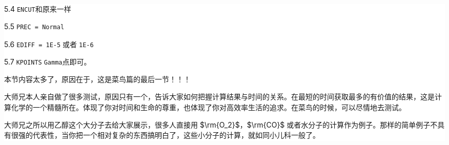 5.4 `ENCUT`和原来一样

5.5 `PREC = Normal`

5.6 `EDIFF = 1E-5` 或者 `1E-6`

5.7 `KPOINTS`  `Gamma`点即可。

本节内容太多了，原因在于，这是菜鸟篇的最后一节！！！

大师兄本人亲自做了很多测试，原因只有一个，告诉大家如何把握计算结果与时间的关系。在最短的时间获取最多的有价值的结果，这是计算化学的一个精髓所在。体现了你对时间和生命的尊重，也体现了你对高效率生活的追求。在菜鸟的时候，可以尽情地去测试。

大师兄之所以用乙醇这个大分子去给大家展示，很多人直接用 $\rm{O_2}$，$\rm{CO}$ 或者水分子的计算作为例子。那样的简单例子不具有很强的代表性，当你把一个相对复杂的东西搞明白了，这些小分子的计算，就如同小儿科一般了。

